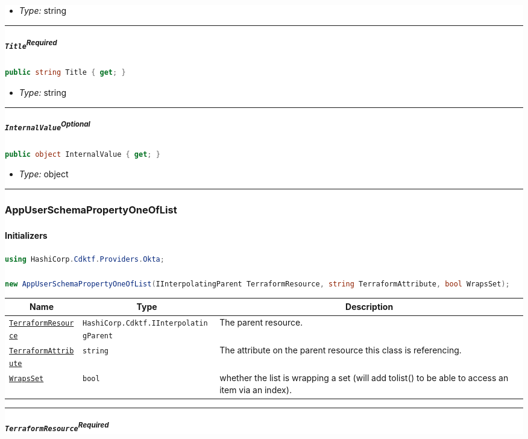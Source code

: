 - *Type:* string

---

##### `Title`<sup>Required</sup> <a name="Title" id="@cdktf/provider-okta.appUserSchemaProperty.AppUserSchemaPropertyArrayOneOfOutputReference.property.title"></a>

```csharp
public string Title { get; }
```

- *Type:* string

---

##### `InternalValue`<sup>Optional</sup> <a name="InternalValue" id="@cdktf/provider-okta.appUserSchemaProperty.AppUserSchemaPropertyArrayOneOfOutputReference.property.internalValue"></a>

```csharp
public object InternalValue { get; }
```

- *Type:* object

---


### AppUserSchemaPropertyOneOfList <a name="AppUserSchemaPropertyOneOfList" id="@cdktf/provider-okta.appUserSchemaProperty.AppUserSchemaPropertyOneOfList"></a>

#### Initializers <a name="Initializers" id="@cdktf/provider-okta.appUserSchemaProperty.AppUserSchemaPropertyOneOfList.Initializer"></a>

```csharp
using HashiCorp.Cdktf.Providers.Okta;

new AppUserSchemaPropertyOneOfList(IInterpolatingParent TerraformResource, string TerraformAttribute, bool WrapsSet);
```

| **Name** | **Type** | **Description** |
| --- | --- | --- |
| <code><a href="#@cdktf/provider-okta.appUserSchemaProperty.AppUserSchemaPropertyOneOfList.Initializer.parameter.terraformResource">TerraformResource</a></code> | <code>HashiCorp.Cdktf.IInterpolatingParent</code> | The parent resource. |
| <code><a href="#@cdktf/provider-okta.appUserSchemaProperty.AppUserSchemaPropertyOneOfList.Initializer.parameter.terraformAttribute">TerraformAttribute</a></code> | <code>string</code> | The attribute on the parent resource this class is referencing. |
| <code><a href="#@cdktf/provider-okta.appUserSchemaProperty.AppUserSchemaPropertyOneOfList.Initializer.parameter.wrapsSet">WrapsSet</a></code> | <code>bool</code> | whether the list is wrapping a set (will add tolist() to be able to access an item via an index). |

---

##### `TerraformResource`<sup>Required</sup> <a name="TerraformResource" id="@cdktf/provider-okta.appUserSchemaProperty.AppUserSchemaPropertyOneOfList.Initializer.parameter.terraformResource"></a>
